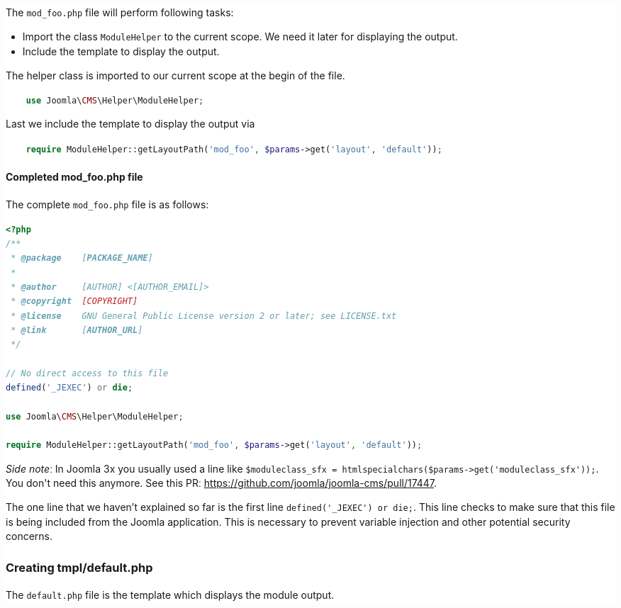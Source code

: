 The `mod_foo.php` file will perform following tasks:

- Import the class `ModuleHelper` to the current scope. We need it later
  for displaying the output.
- Include the template to display the output.

The helper class is imported to our current scope at the begin of the
file.

```php
    use Joomla\CMS\Helper\ModuleHelper;
```

Last we include the template to display the output via

```php
    require ModuleHelper::getLayoutPath('mod_foo', $params->get('layout', 'default'));
```

#### Completed mod_foo.php file

The complete `mod_foo.php` file is as follows:

```php
<?php
/**
 * @package    [PACKAGE_NAME]
 *
 * @author     [AUTHOR] <[AUTHOR_EMAIL]>
 * @copyright  [COPYRIGHT]
 * @license    GNU General Public License version 2 or later; see LICENSE.txt
 * @link       [AUTHOR_URL]
 */

// No direct access to this file
defined('_JEXEC') or die;

use Joomla\CMS\Helper\ModuleHelper;

require ModuleHelper::getLayoutPath('mod_foo', $params->get('layout', 'default'));
```

*Side note*ː In Joomla 3x you usually used a line like
`$moduleclass_sfx = htmlspecialchars($params->get('moduleclass_sfx'));`.
You don't need this anymore. See this PRː
<a href="https://github.com/joomla/joomla-cms/pull/17447"
class="external free" target="_blank"
rel="nofollow noreferrer noopener">https://github.com/joomla/joomla-cms/pull/17447</a>.

The one line that we haven’t explained so far is the first line
`defined('_JEXEC') or die;`. This line checks to make sure that this
file is being included from the Joomla application. This is necessary to
prevent variable injection and other potential security concerns.

### Creating tmpl/default.php

The `default.php` file is the template which displays the module output.

